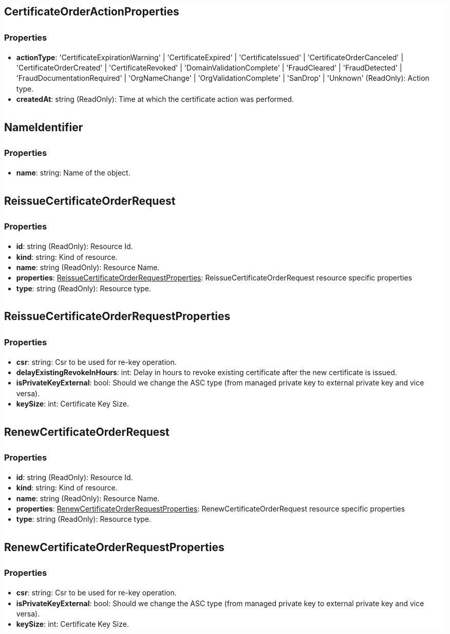 ## CertificateOrderActionProperties
### Properties
* **actionType**: 'CertificateExpirationWarning' | 'CertificateExpired' | 'CertificateIssued' | 'CertificateOrderCanceled' | 'CertificateOrderCreated' | 'CertificateRevoked' | 'DomainValidationComplete' | 'FraudCleared' | 'FraudDetected' | 'FraudDocumentationRequired' | 'OrgNameChange' | 'OrgValidationComplete' | 'SanDrop' | 'Unknown' (ReadOnly): Action type.
* **createdAt**: string (ReadOnly): Time at which the certificate action was performed.

## NameIdentifier
### Properties
* **name**: string: Name of the object.

## ReissueCertificateOrderRequest
### Properties
* **id**: string (ReadOnly): Resource Id.
* **kind**: string: Kind of resource.
* **name**: string (ReadOnly): Resource Name.
* **properties**: [ReissueCertificateOrderRequestProperties](#reissuecertificateorderrequestproperties): ReissueCertificateOrderRequest resource specific properties
* **type**: string (ReadOnly): Resource type.

## ReissueCertificateOrderRequestProperties
### Properties
* **csr**: string: Csr to be used for re-key operation.
* **delayExistingRevokeInHours**: int: Delay in hours to revoke existing certificate after the new certificate is issued.
* **isPrivateKeyExternal**: bool: Should we change the ASC type (from managed private key to external private key and vice versa).
* **keySize**: int: Certificate Key Size.

## RenewCertificateOrderRequest
### Properties
* **id**: string (ReadOnly): Resource Id.
* **kind**: string: Kind of resource.
* **name**: string (ReadOnly): Resource Name.
* **properties**: [RenewCertificateOrderRequestProperties](#renewcertificateorderrequestproperties): RenewCertificateOrderRequest resource specific properties
* **type**: string (ReadOnly): Resource type.

## RenewCertificateOrderRequestProperties
### Properties
* **csr**: string: Csr to be used for re-key operation.
* **isPrivateKeyExternal**: bool: Should we change the ASC type (from managed private key to external private key and vice versa).
* **keySize**: int: Certificate Key Size.
